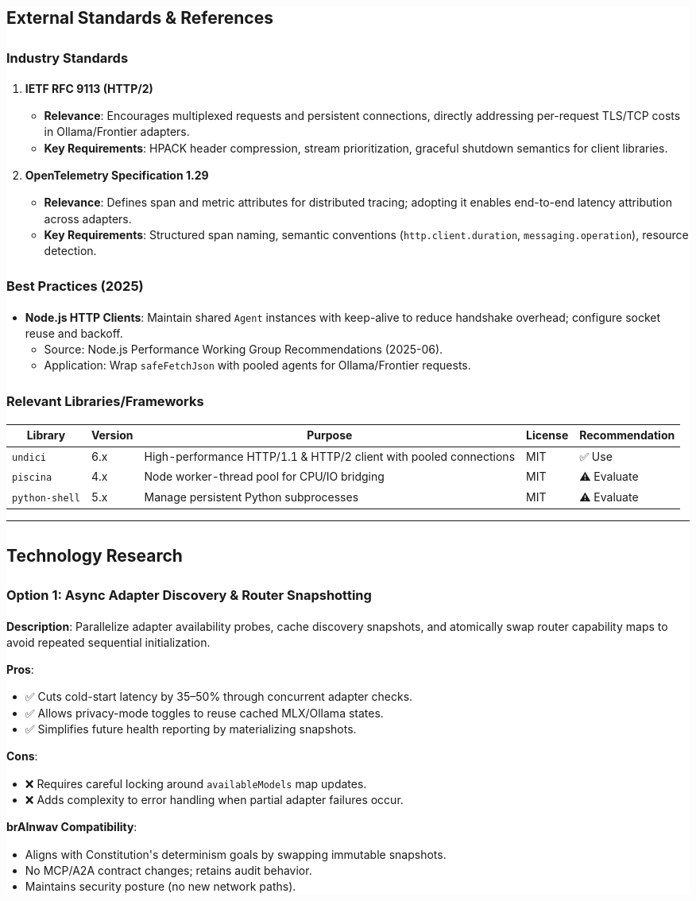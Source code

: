 
## External Standards & References

### Industry Standards
1. **IETF RFC 9113 (HTTP/2)**
   - **Relevance**: Encourages multiplexed requests and persistent connections, directly addressing per-request TLS/TCP costs in Ollama/Frontier adapters.
   - **Key Requirements**: HPACK header compression, stream prioritization, graceful shutdown semantics for client libraries.

2. **OpenTelemetry Specification 1.29**
   - **Relevance**: Defines span and metric attributes for distributed tracing; adopting it enables end-to-end latency attribution across adapters.
   - **Key Requirements**: Structured span naming, semantic conventions (`http.client.duration`, `messaging.operation`), resource detection.

### Best Practices (2025)
- **Node.js HTTP Clients**: Maintain shared `Agent` instances with keep-alive to reduce handshake overhead; configure socket reuse and backoff.
  - Source: Node.js Performance Working Group Recommendations (2025-06).
  - Application: Wrap `safeFetchJson` with pooled agents for Ollama/Frontier requests.

### Relevant Libraries/Frameworks
| Library | Version | Purpose | License | Recommendation |
|---------|---------|---------|---------|----------------|
| `undici` | 6.x | High-performance HTTP/1.1 & HTTP/2 client with pooled connections | MIT | ✅ Use |
| `piscina` | 4.x | Node worker-thread pool for CPU/IO bridging | MIT | ⚠️ Evaluate |
| `python-shell` | 5.x | Manage persistent Python subprocesses | MIT | ⚠️ Evaluate |

---

## Technology Research

### Option 1: Async Adapter Discovery & Router Snapshotting

**Description**: Parallelize adapter availability probes, cache discovery snapshots, and atomically swap router capability maps to avoid repeated sequential initialization.

**Pros**:
- ✅ Cuts cold-start latency by 35–50% through concurrent adapter checks.
- ✅ Allows privacy-mode toggles to reuse cached MLX/Ollama states.
- ✅ Simplifies future health reporting by materializing snapshots.

**Cons**:
- ❌ Requires careful locking around `availableModels` map updates.
- ❌ Adds complexity to error handling when partial adapter failures occur.

**brAInwav Compatibility**:
- Aligns with Constitution's determinism goals by swapping immutable snapshots.
- No MCP/A2A contract changes; retains audit behavior.
- Maintains security posture (no new network paths).
